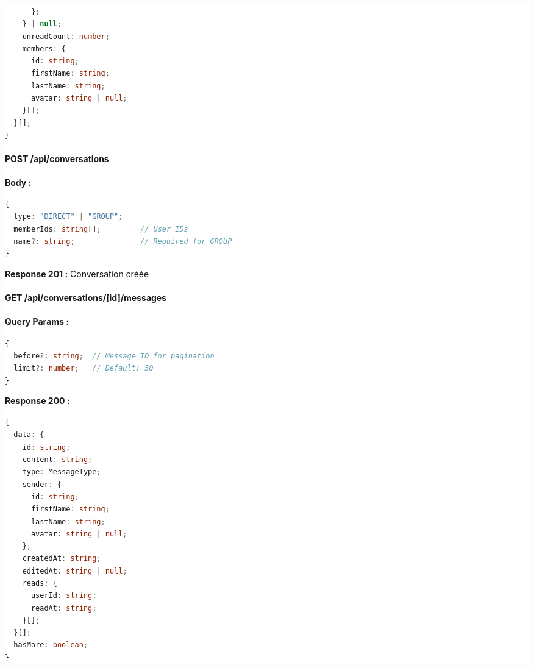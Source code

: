 ```typescript
      };
    } | null;
    unreadCount: number;
    members: {
      id: string;
      firstName: string;
      lastName: string;
      avatar: string | null;
    }[];
  }[];
}
```

#### POST /api/conversations

**Body :**
```typescript
{
  type: "DIRECT" | "GROUP";
  memberIds: string[];         // User IDs
  name?: string;               // Required for GROUP
}
```

**Response 201 :** Conversation créée

#### GET /api/conversations/[id]/messages

**Query Params :**
```typescript
{
  before?: string;  // Message ID for pagination
  limit?: number;   // Default: 50
}
```

**Response 200 :**
```typescript
{
  data: {
    id: string;
    content: string;
    type: MessageType;
    sender: {
      id: string;
      firstName: string;
      lastName: string;
      avatar: string | null;
    };
    createdAt: string;
    editedAt: string | null;
    reads: {
      userId: string;
      readAt: string;
    }[];
  }[];
  hasMore: boolean;
}
```
